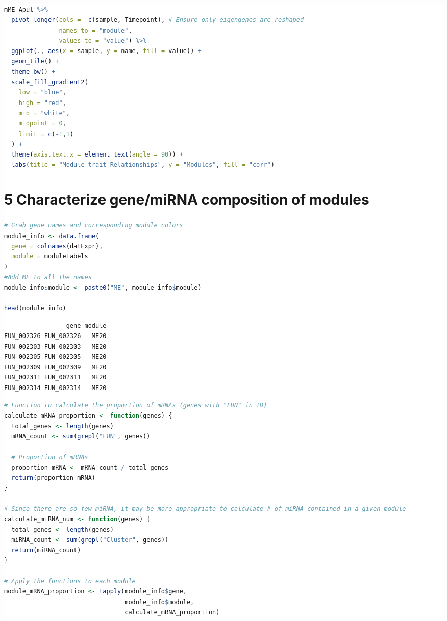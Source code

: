 ``` r
mME_Apul %>% 
  pivot_longer(cols = -c(sample, Timepoint), # Ensure only eigengenes are reshaped
               names_to = "module",
               values_to = "value") %>%
  ggplot(., aes(x = sample, y = name, fill = value)) +
  geom_tile() +
  theme_bw() +
  scale_fill_gradient2(
    low = "blue",
    high = "red",
    mid = "white",
    midpoint = 0,
    limit = c(-1,1)
  ) +
  theme(axis.text.x = element_text(angle = 90)) +
  labs(title = "Module-trait Relationships", y = "Modules", fill = "corr")
```

# 5 Characterize gene/miRNA composition of modules

``` r
# Grab gene names and corresponding module colors
module_info <- data.frame(
  gene = colnames(datExpr),
  module = moduleLabels
)
#Add ME to all the names
module_info$module <- paste0("ME", module_info$module)

head(module_info)
```

                     gene module
    FUN_002326 FUN_002326   ME20
    FUN_002303 FUN_002303   ME20
    FUN_002305 FUN_002305   ME20
    FUN_002309 FUN_002309   ME20
    FUN_002311 FUN_002311   ME20
    FUN_002314 FUN_002314   ME20

``` r
# Function to calculate the proportion of mRNAs (genes with "FUN" in ID)
calculate_mRNA_proportion <- function(genes) {
  total_genes <- length(genes)
  mRNA_count <- sum(grepl("FUN", genes))
  
  # Proportion of mRNAs
  proportion_mRNA <- mRNA_count / total_genes
  return(proportion_mRNA)
}

# Since there are so few miRNA, it may be more appropriate to calculate # of miRNA contained in a given module
calculate_miRNA_num <- function(genes) {
  total_genes <- length(genes)
  miRNA_count <- sum(grepl("Cluster", genes))
  return(miRNA_count)
}

# Apply the functions to each module
module_mRNA_proportion <- tapply(module_info$gene, 
                                 module_info$module, 
                                 calculate_mRNA_proportion)

```